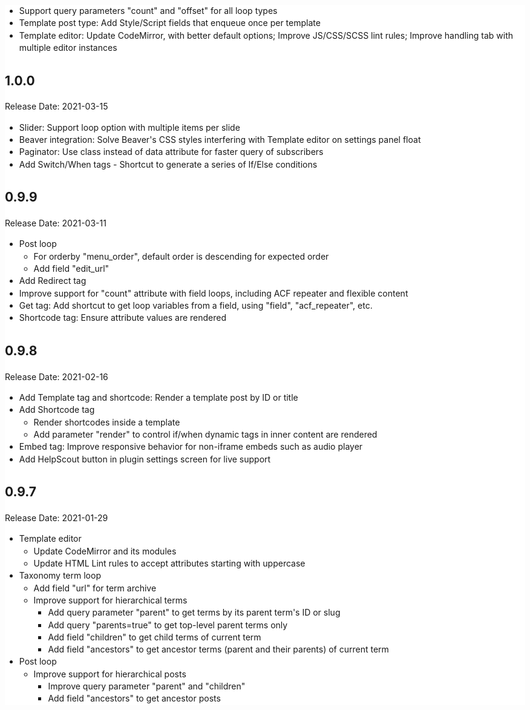 - Support query parameters "count" and "offset" for all loop types
- Template post type: Add Style/Script fields that enqueue once per template
- Template editor: Update CodeMirror, with better default options; Improve JS/CSS/SCSS lint rules; Improve handling tab with multiple editor instances

## 1.0.0

Release Date: 2021-03-15

- Slider: Support loop option with multiple items per slide
- Beaver integration: Solve Beaver's CSS styles interfering with Template editor on settings panel float
- Paginator: Use class instead of data attribute for faster query of subscribers
- Add Switch/When tags - Shortcut to generate a series of If/Else conditions

## 0.9.9

Release Date: 2021-03-11

- Post loop
  - For orderby "menu_order", default order is descending for expected order
  - Add field "edit_url"
- Add Redirect tag
- Improve support for "count" attribute with field loops, including ACF repeater and flexible content
- Get tag: Add shortcut to get loop variables from a field, using "field", "acf_repeater", etc.
- Shortcode tag: Ensure attribute values are rendered

## 0.9.8

Release Date: 2021-02-16

- Add Template tag and shortcode: Render a template post by ID or title
- Add Shortcode tag
  - Render shortcodes inside a template
  - Add parameter "render" to control if/when dynamic tags in inner content are rendered
- Embed tag: Improve responsive behavior for non-iframe embeds such as audio player
- Add HelpScout button in plugin settings screen for live support

## 0.9.7

Release Date: 2021-01-29

- Template editor
  - Update CodeMirror and its modules
  - Update HTML Lint rules to accept attributes starting with uppercase
- Taxonomy term loop
  - Add field "url" for term archive
  - Improve support for hierarchical terms
    - Add query parameter "parent" to get terms by its parent term's ID or slug
    - Add query "parents=true" to get top-level parent terms only
    - Add field "children" to get child terms of current term
    - Add field "ancestors" to get ancestor terms (parent and their parents) of current term
- Post loop
  - Improve support for hierarchical posts
    - Improve query parameter "parent" and "children"
    - Add field "ancestors" to get ancestor posts
